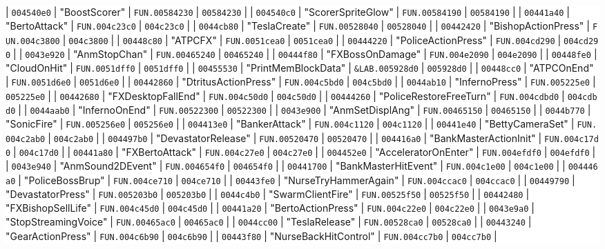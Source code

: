 | `004540e0`             | "BoostScorer"                | `FUN.00584230`   | `00584230`       |
| `004540c0`             | "ScorerSpriteGlow"           | `FUN.00584190`   | `00584190`       |
| `00441a40`             | "BertoAttack"                | `FUN.004c23c0`   | `004c23c0`       |
| `0044cb80`             | "TeslaCreate"                | `FUN.00528040`   | `00528040`       |
| `00442420`             | "BishopActionPress"          | `FUN.004c3800`   | `004c3800`       |
| `00448c80`             | "ATPCFX"                     | `FUN.0051cea0`   | `0051cea0`       |
| `00444220`             | "PoliceActionPress"          | `FUN.004cd290`   | `004cd290`       |
| `0043e920`             | "AnmStopChan"                | `FUN.00465240`   | `00465240`       |
| `00444f80`             | "FXBossOnDamage"             | `FUN.004e2090`   | `004e2090`       |
| `00448fe0`             | "CloudOnHit"                 | `FUN.0051dff0`   | `0051dff0`       |
| `00455530`             | "PrintMemBlockData"          | `&LAB.005928d0`  | `005928d0`       |
| `00448cc0`             | "ATPCOnEnd"                  | `FUN.0051d6e0`   | `0051d6e0`       |
| `00442860`             | "DtritusActionPress"         | `FUN.004c5bd0`   | `004c5bd0`       |
| `0044ab10`             | "InfernoPress"               | `FUN.005225e0`   | `005225e0`       |
| `00442680`             | "FXDesktopFallEnd"           | `FUN.004c50d0`   | `004c50d0`       |
| `00444260`             | "PoliceRestoreFreeTurn"      | `FUN.004cdbd0`   | `004cdbd0`       |
| `0044aab0`             | "InfernoOnEnd"               | `FUN.00522300`   | `00522300`       |
| `0043e900`             | "AnmSetDisplAng"             | `FUN.00465150`   | `00465150`       |
| `0044b770`             | "SonicFire"                  | `FUN.005256e0`   | `005256e0`       |
| `004413e0`             | "BankerAttack"               | `FUN.004c1120`   | `004c1120`       |
| `00441e40`             | "BettyCameraSet"             | `FUN.004c2ab0`   | `004c2ab0`       |
| `004497b0`             | "DevastatorRelease"          | `FUN.00520470`   | `00520470`       |
| `004416a0`             | "BankMasterActionInit"       | `FUN.004c17d0`   | `004c17d0`       |
| `00441a80`             | "FXBertoAttack"              | `FUN.004c27e0`   | `004c27e0`       |
| `004452e0`             | "AcceleratorOnEnter"         | `FUN.004efdf0`   | `004efdf0`       |
| `0043e940`             | "AnmSound2DEvent"            | `FUN.004654f0`   | `004654f0`       |
| `00441700`             | "BankMasterHitEvent"         | `FUN.004c1e00`   | `004c1e00`       |
| `004446a0`             | "PoliceBossBrup"             | `FUN.004ce710`   | `004ce710`       |
| `00443fe0`             | "NurseTryHammerAgain"        | `FUN.004ccac0`   | `004ccac0`       |
| `00449790`             | "DevastatorPress"            | `FUN.005203b0`   | `005203b0`       |
| `0044c4b0`             | "SwarmClientFire"            | `FUN.00525f50`   | `00525f50`       |
| `00442480`             | "FXBishopSellLife"           | `FUN.004c45d0`   | `004c45d0`       |
| `00441a20`             | "BertoActionPress"           | `FUN.004c22e0`   | `004c22e0`       |
| `0043e9a0`             | "StopStreamingVoice"         | `FUN.00465ac0`   | `00465ac0`       |
| `0044cc00`             | "TeslaRelease"               | `FUN.00528ca0`   | `00528ca0`       |
| `00443240`             | "GearActionPress"            | `FUN.004c6b90`   | `004c6b90`       |
| `00443f80`             | "NurseBackHitControl"        | `FUN.004cc7b0`   | `004cc7b0`       |